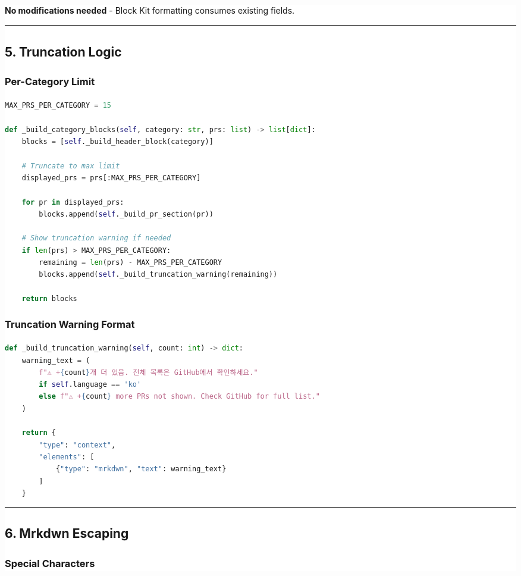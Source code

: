 **No modifications needed** - Block Kit formatting consumes existing fields.

---

## 5. Truncation Logic

### Per-Category Limit

```python
MAX_PRS_PER_CATEGORY = 15

def _build_category_blocks(self, category: str, prs: list) -> list[dict]:
    blocks = [self._build_header_block(category)]

    # Truncate to max limit
    displayed_prs = prs[:MAX_PRS_PER_CATEGORY]

    for pr in displayed_prs:
        blocks.append(self._build_pr_section(pr))

    # Show truncation warning if needed
    if len(prs) > MAX_PRS_PER_CATEGORY:
        remaining = len(prs) - MAX_PRS_PER_CATEGORY
        blocks.append(self._build_truncation_warning(remaining))

    return blocks
```

### Truncation Warning Format

```python
def _build_truncation_warning(self, count: int) -> dict:
    warning_text = (
        f"⚠️ +{count}개 더 있음. 전체 목록은 GitHub에서 확인하세요."
        if self.language == 'ko'
        else f"⚠️ +{count} more PRs not shown. Check GitHub for full list."
    )

    return {
        "type": "context",
        "elements": [
            {"type": "mrkdwn", "text": warning_text}
        ]
    }
```

---

## 6. Mrkdwn Escaping

### Special Characters
